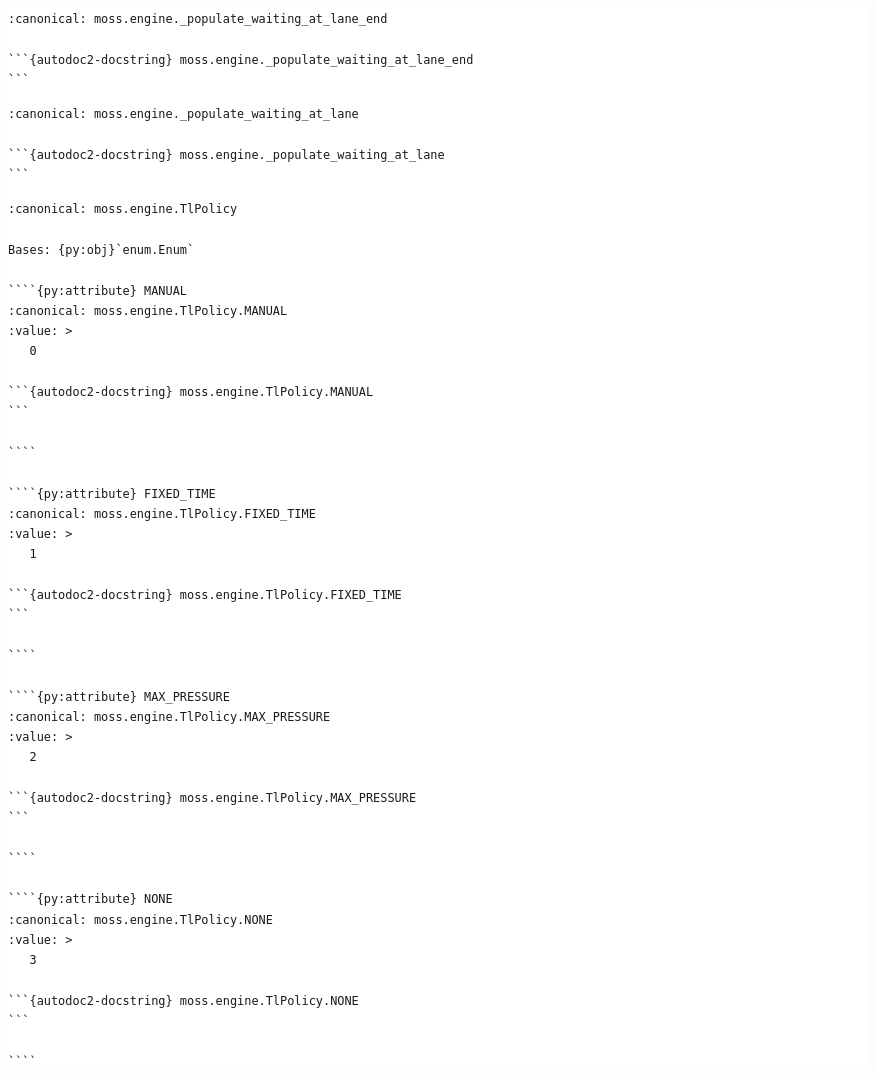 ````{py:function} _populate_waiting_at_lane_end(enable: numpy.ndarray, status: numpy.ndarray, lane_id: numpy.ndarray, lane_length_array: numpy.ndarray, v: numpy.ndarray, s: numpy.ndarray, speed_threshold: float, distance_to_end: float)
:canonical: moss.engine._populate_waiting_at_lane_end

```{autodoc2-docstring} moss.engine._populate_waiting_at_lane_end
```
````

````{py:function} _populate_waiting_at_lane(enable: numpy.ndarray, status: numpy.ndarray, lane_id: numpy.ndarray, v: numpy.ndarray, speed_threshold: float)
:canonical: moss.engine._populate_waiting_at_lane

```{autodoc2-docstring} moss.engine._populate_waiting_at_lane
```
````

`````{py:class} TlPolicy
:canonical: moss.engine.TlPolicy

Bases: {py:obj}`enum.Enum`

````{py:attribute} MANUAL
:canonical: moss.engine.TlPolicy.MANUAL
:value: >
   0

```{autodoc2-docstring} moss.engine.TlPolicy.MANUAL
```

````

````{py:attribute} FIXED_TIME
:canonical: moss.engine.TlPolicy.FIXED_TIME
:value: >
   1

```{autodoc2-docstring} moss.engine.TlPolicy.FIXED_TIME
```

````

````{py:attribute} MAX_PRESSURE
:canonical: moss.engine.TlPolicy.MAX_PRESSURE
:value: >
   2

```{autodoc2-docstring} moss.engine.TlPolicy.MAX_PRESSURE
```

````

````{py:attribute} NONE
:canonical: moss.engine.TlPolicy.NONE
:value: >
   3

```{autodoc2-docstring} moss.engine.TlPolicy.NONE
```

````

`````
